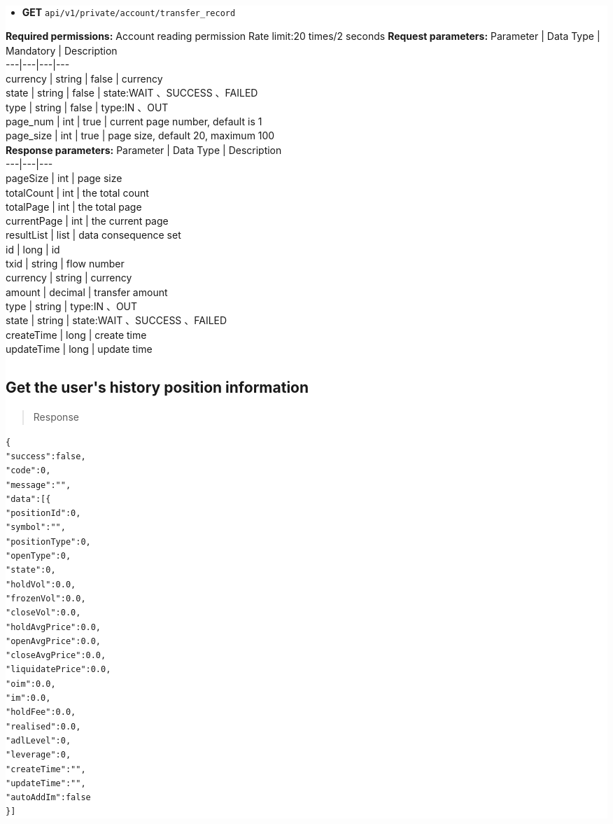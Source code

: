 - **GET** `api/v1/private/account/transfer_record`

**Required permissions:** Account reading permission
Rate limit:20 times/2 seconds
**Request parameters:**
Parameter | Data Type | Mandatory | Description\
---|---|---|---\
currency | string | false | currency\
state | string | false | state:WAIT 、SUCCESS 、FAILED\
type | string | false | type:IN 、OUT\
page_num | int | true | current page number, default is 1\
page_size | int | true | page size, default 20, maximum 100\
**Response parameters:**
Parameter | Data Type | Description\
---|---|---\
pageSize | int | page size\
totalCount | int | the total count\
totalPage | int | the total page\
currentPage | int | the current page\
resultList | list | data consequence set\
id | long | id\
txid | string | flow number\
currency | string | currency\
amount | decimal | transfer amount\
type | string | type:IN 、OUT\
state | string | state:WAIT 、SUCCESS 、FAILED\
createTime | long | create time\
updateTime | long | update time

## Get the user's history position information[​](https://www.mexc.com/api-docs/futures/account-and-trading-endpoints#get-the-users-history-position-information "Direct link to Get the user's history position information")

> Response

```
{
"success":false,
"code":0,
"message":"",
"data":[{
"positionId":0,
"symbol":"",
"positionType":0,
"openType":0,
"state":0,
"holdVol":0.0,
"frozenVol":0.0,
"closeVol":0.0,
"holdAvgPrice":0.0,
"openAvgPrice":0.0,
"closeAvgPrice":0.0,
"liquidatePrice":0.0,
"oim":0.0,
"im":0.0,
"holdFee":0.0,
"realised":0.0,
"adlLevel":0,
"leverage":0,
"createTime":"",
"updateTime":"",
"autoAddIm":false
}]
```